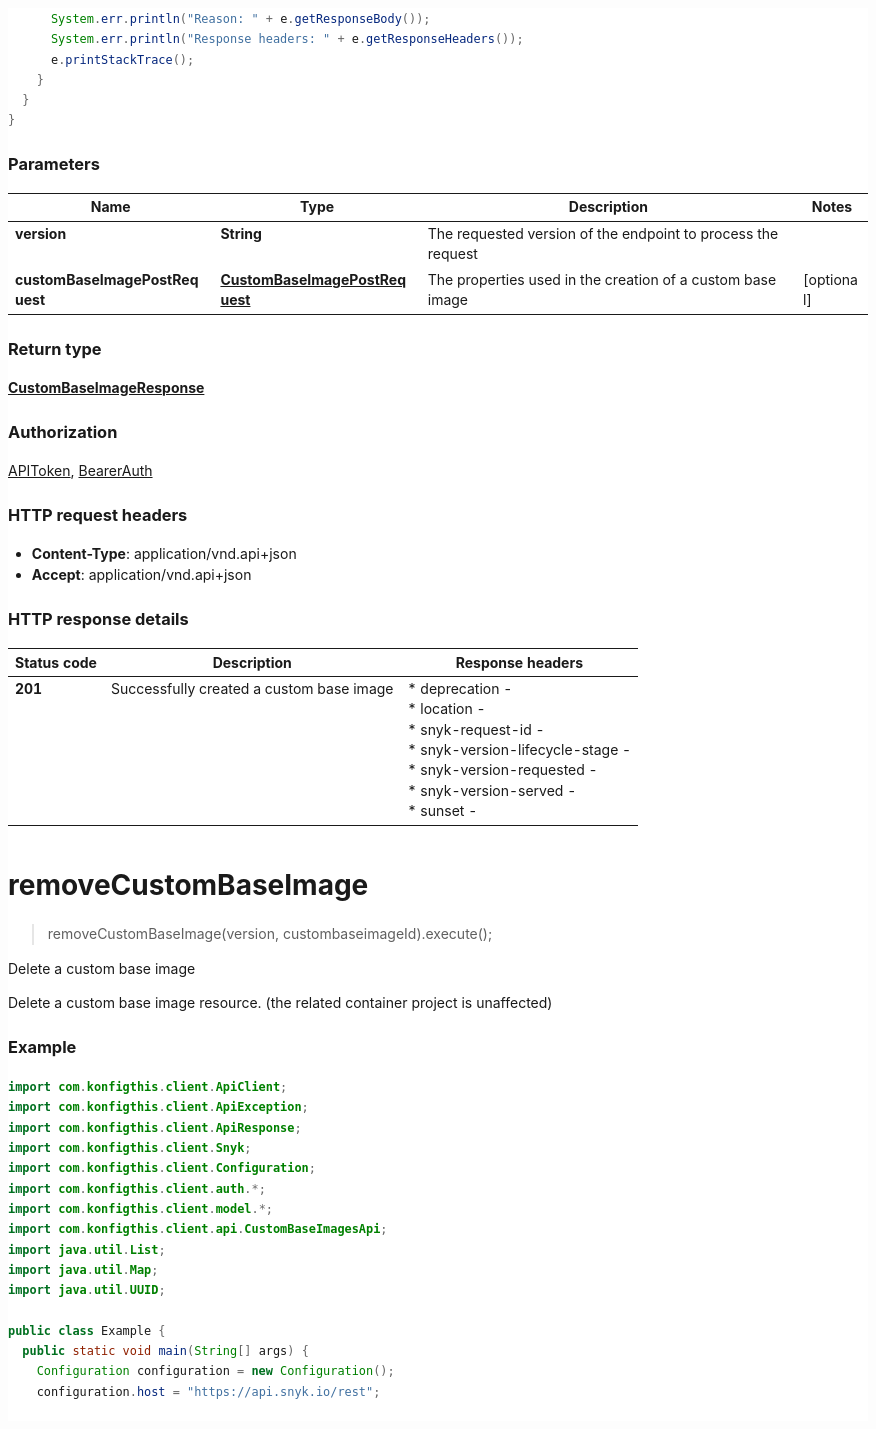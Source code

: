 ```java
      System.err.println("Reason: " + e.getResponseBody());
      System.err.println("Response headers: " + e.getResponseHeaders());
      e.printStackTrace();
    }
  }
}

```

### Parameters

| Name | Type | Description  | Notes |
|------------- | ------------- | ------------- | -------------|
| **version** | **String**| The requested version of the endpoint to process the request | |
| **customBaseImagePostRequest** | [**CustomBaseImagePostRequest**](CustomBaseImagePostRequest.md)| The properties used in the creation of a custom base image | [optional] |

### Return type

[**CustomBaseImageResponse**](CustomBaseImageResponse.md)

### Authorization

[APIToken](../README.md#APIToken), [BearerAuth](../README.md#BearerAuth)

### HTTP request headers

 - **Content-Type**: application/vnd.api+json
 - **Accept**: application/vnd.api+json

### HTTP response details
| Status code | Description | Response headers |
|-------------|-------------|------------------|
| **201** | Successfully created a custom base image |  * deprecation -  <br>  * location -  <br>  * snyk-request-id -  <br>  * snyk-version-lifecycle-stage -  <br>  * snyk-version-requested -  <br>  * snyk-version-served -  <br>  * sunset -  <br>  |

<a name="removeCustomBaseImage"></a>
# **removeCustomBaseImage**
> removeCustomBaseImage(version, custombaseimageId).execute();

Delete a custom base image

Delete a custom base image resource. (the related container project is unaffected)

### Example
```java
import com.konfigthis.client.ApiClient;
import com.konfigthis.client.ApiException;
import com.konfigthis.client.ApiResponse;
import com.konfigthis.client.Snyk;
import com.konfigthis.client.Configuration;
import com.konfigthis.client.auth.*;
import com.konfigthis.client.model.*;
import com.konfigthis.client.api.CustomBaseImagesApi;
import java.util.List;
import java.util.Map;
import java.util.UUID;

public class Example {
  public static void main(String[] args) {
    Configuration configuration = new Configuration();
    configuration.host = "https://api.snyk.io/rest";
    
```